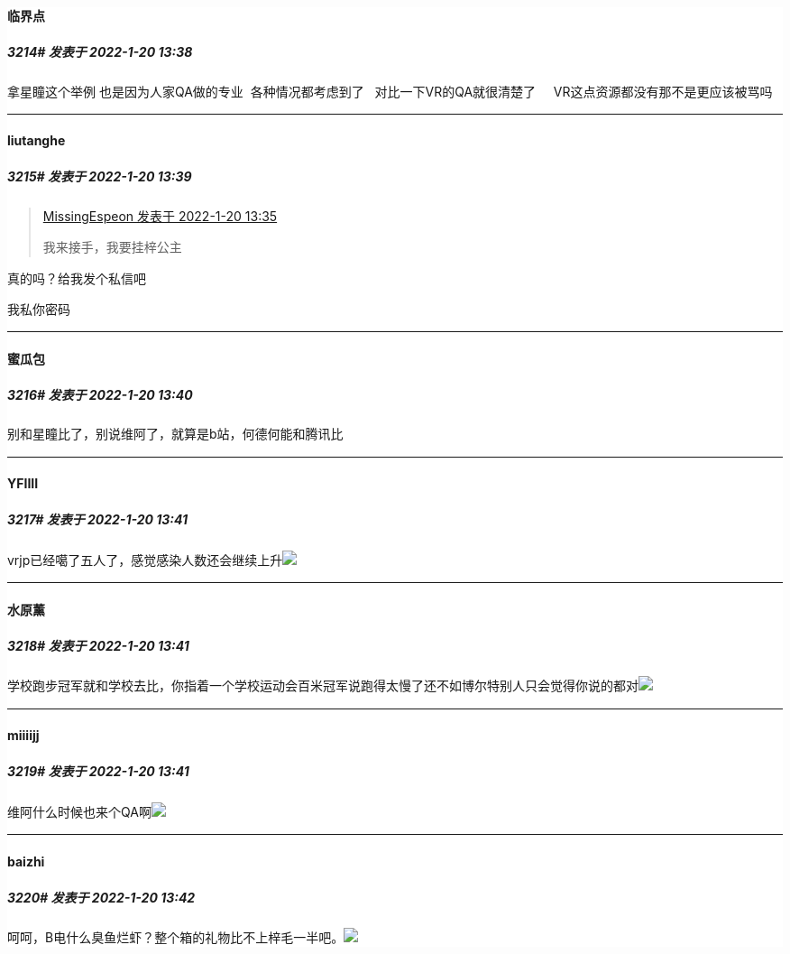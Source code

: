 ####  临界点  
##### 3214#       发表于 2022-1-20 13:38

拿星瞳这个举例 也是因为人家QA做的专业  各种情况都考虑到了   对比一下VR的QA就很清楚了     VR这点资源都没有那不是更应该被骂吗

*****

####  liutanghe  
##### 3215#       发表于 2022-1-20 13:39

<blockquote><a href="httphttps://bbs.saraba1st.com/2b/forum.php?mod=redirect&amp;goto=findpost&amp;pid=54365413&amp;ptid=2047360" target="_blank">MissingEspeon 发表于 2022-1-20 13:35</a>

我来接手，我要挂梓公主</blockquote>
真的吗？给我发个私信吧

我私你密码

*****

####  蜜瓜包  
##### 3216#       发表于 2022-1-20 13:40

别和星瞳比了，别说维阿了，就算是b站，何德何能和腾讯比

*****

####  YFIIII  
##### 3217#       发表于 2022-1-20 13:41

vrjp已经噶了五人了，感觉感染人数还会继续上升<img src="https://static.saraba1st.com/image/smiley/face2017/009.gif" referrerpolicy="no-referrer">

*****

####  水原薰  
##### 3218#       发表于 2022-1-20 13:41

学校跑步冠军就和学校去比，你指着一个学校运动会百米冠军说跑得太慢了还不如博尔特别人只会觉得你说的都对<img src="https://static.saraba1st.com/image/smiley/face2017/037.png" referrerpolicy="no-referrer">

*****

####  miiiijj  
##### 3219#       发表于 2022-1-20 13:41

维阿什么时候也来个QA啊<img src="https://static.saraba1st.com/image/smiley/face2017/067.png" referrerpolicy="no-referrer">

*****

####  baizhi  
##### 3220#       发表于 2022-1-20 13:42

呵呵，B电什么臭鱼烂虾？整个箱的礼物比不上梓毛一半吧。<img src="https://static.saraba1st.com/image/smiley/face2017/053.png" referrerpolicy="no-referrer">
